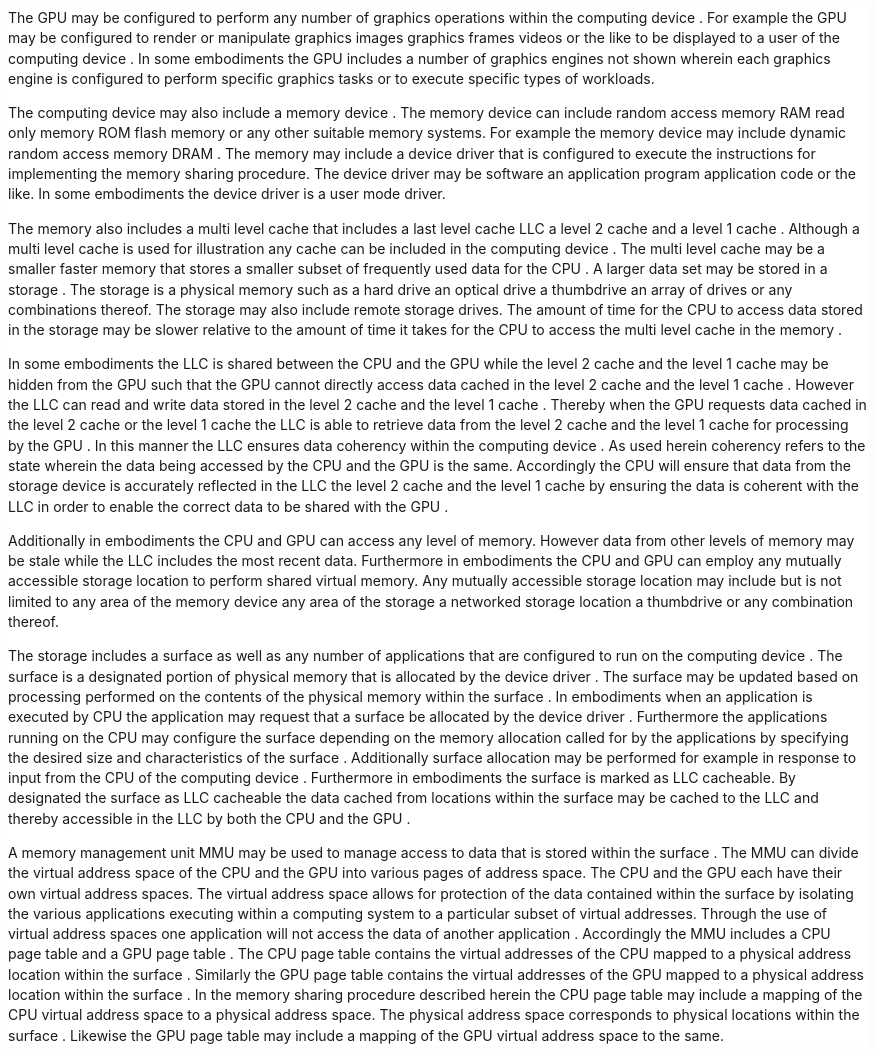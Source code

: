 The GPU may be configured to perform any number of graphics operations within the computing device . For example the GPU may be configured to render or manipulate graphics images graphics frames videos or the like to be displayed to a user of the computing device . In some embodiments the GPU includes a number of graphics engines not shown wherein each graphics engine is configured to perform specific graphics tasks or to execute specific types of workloads.

The computing device may also include a memory device . The memory device can include random access memory RAM read only memory ROM flash memory or any other suitable memory systems. For example the memory device may include dynamic random access memory DRAM . The memory may include a device driver that is configured to execute the instructions for implementing the memory sharing procedure. The device driver may be software an application program application code or the like. In some embodiments the device driver is a user mode driver.

The memory also includes a multi level cache that includes a last level cache LLC a level 2 cache and a level 1 cache . Although a multi level cache is used for illustration any cache can be included in the computing device . The multi level cache may be a smaller faster memory that stores a smaller subset of frequently used data for the CPU . A larger data set may be stored in a storage . The storage is a physical memory such as a hard drive an optical drive a thumbdrive an array of drives or any combinations thereof. The storage may also include remote storage drives. The amount of time for the CPU to access data stored in the storage may be slower relative to the amount of time it takes for the CPU to access the multi level cache in the memory .

In some embodiments the LLC is shared between the CPU and the GPU while the level 2 cache and the level 1 cache may be hidden from the GPU such that the GPU cannot directly access data cached in the level 2 cache and the level 1 cache . However the LLC can read and write data stored in the level 2 cache and the level 1 cache . Thereby when the GPU requests data cached in the level 2 cache or the level 1 cache the LLC is able to retrieve data from the level 2 cache and the level 1 cache for processing by the GPU . In this manner the LLC ensures data coherency within the computing device . As used herein coherency refers to the state wherein the data being accessed by the CPU and the GPU is the same. Accordingly the CPU will ensure that data from the storage device is accurately reflected in the LLC the level 2 cache and the level 1 cache by ensuring the data is coherent with the LLC in order to enable the correct data to be shared with the GPU .

Additionally in embodiments the CPU and GPU can access any level of memory. However data from other levels of memory may be stale while the LLC includes the most recent data. Furthermore in embodiments the CPU and GPU can employ any mutually accessible storage location to perform shared virtual memory. Any mutually accessible storage location may include but is not limited to any area of the memory device any area of the storage a networked storage location a thumbdrive or any combination thereof.

The storage includes a surface as well as any number of applications that are configured to run on the computing device . The surface is a designated portion of physical memory that is allocated by the device driver . The surface may be updated based on processing performed on the contents of the physical memory within the surface . In embodiments when an application is executed by CPU the application may request that a surface be allocated by the device driver . Furthermore the applications running on the CPU may configure the surface depending on the memory allocation called for by the applications by specifying the desired size and characteristics of the surface . Additionally surface allocation may be performed for example in response to input from the CPU of the computing device . Furthermore in embodiments the surface is marked as LLC cacheable. By designated the surface as LLC cacheable the data cached from locations within the surface may be cached to the LLC and thereby accessible in the LLC by both the CPU and the GPU .

A memory management unit MMU may be used to manage access to data that is stored within the surface . The MMU can divide the virtual address space of the CPU and the GPU into various pages of address space. The CPU and the GPU each have their own virtual address spaces. The virtual address space allows for protection of the data contained within the surface by isolating the various applications executing within a computing system to a particular subset of virtual addresses. Through the use of virtual address spaces one application will not access the data of another application . Accordingly the MMU includes a CPU page table and a GPU page table . The CPU page table contains the virtual addresses of the CPU mapped to a physical address location within the surface . Similarly the GPU page table contains the virtual addresses of the GPU mapped to a physical address location within the surface . In the memory sharing procedure described herein the CPU page table may include a mapping of the CPU virtual address space to a physical address space. The physical address space corresponds to physical locations within the surface . Likewise the GPU page table may include a mapping of the GPU virtual address space to the same.
